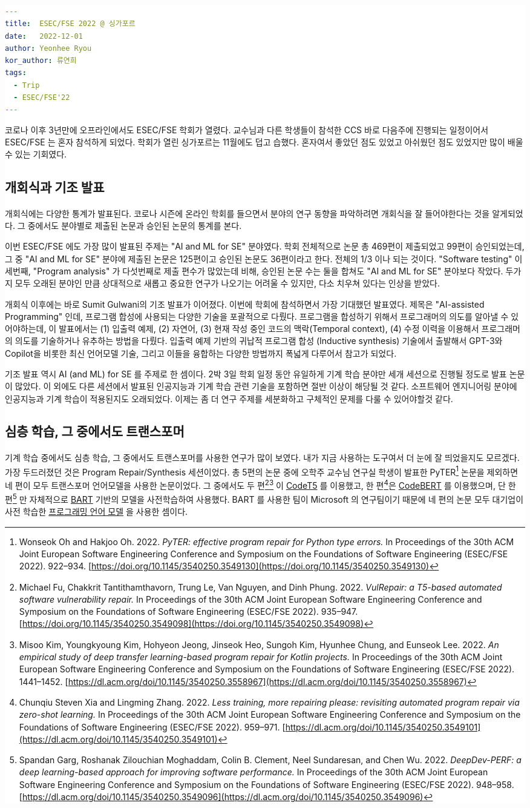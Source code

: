 ```yaml
---
title:  ESEC/FSE 2022 @ 싱가포르
date:   2022-12-01
author: Yeonhee Ryou
kor_author: 류연희
tags:
  - Trip
  - ESEC/FSE'22
---
```


코로나 이후 3년만에 오프라인에서도 ESEC/FSE 학회가 열렸다. 교수님과 다른 학생들이 참석한 CCS 바로
다음주에 진행되는 일정이어서 ESEC/FSE 는 혼자 참석하게 되었다. 학회가 열린 싱가포르는 11월에도 덥고
습했다. 혼자여서 좋았던 점도 있었고 아쉬웠던 점도 있었지만 많이 배울수 있는 기회였다.

## 개회식과 기조 발표

개회식에는 다양한 통계가 발표된다. 코로나 시즌에 온라인 학회를 들으면서 분야의 연구 동향을
파악하려면 개회식을 잘 들어야한다는 것을 알게되었다. 그 중에서도 분야별로 제출된 논문과 승인된
논문의 통계를 본다.

이번 ESEC/FSE 에도 가장 많이 발표된 주제는 "AI and ML for SE" 분야였다. 학회 전체적으로 논문 총
469편이 제출되었고 99편이 승인되었는데, 그 중 "AI and ML for SE" 분야에 제출된 논문은 125편이고
승인된 논문도 36편이라고 한다. 전체의 1/3 이나 되는 것이다. "Software testing" 이 세번째, "Program
analysis" 가 다섯번째로 제출 편수가 많았는데 비해, 승인된 논문 수는 둘을 합쳐도 "AI and ML for SE"
분야보다 작았다. 두가지 모두 오래된 분야인 만큼 상대적으로 새롭고 중요한 연구가 나오기는 어려울 수
있지만, 다소 치우쳐 있다는 인상을 받았다.

개회식 이후에는 바로 Sumit Gulwani의 기조 발표가 이어졌다. 이번에 학회에 참석하면서 가장 기대했던
발표였다. 제목은 "AI-assisted Programming" 인데, 프로그램 합성에 사용되는 다양한 기술을 포괄적으로
다뤘다. 프로그램을 합성하기 위해서 프로그래머의 의도를 알아낼 수 있어야하는데, 이 발표에서는 (1)
입출력 예제, (2) 자연어, (3) 현재 작성 중인 코드의 맥락(Temporal context), (4) 수정 이력을 이용해서
프로그래머의 의도를 기술하거나 유추하는 방법을 다뤘다. 입출력 예제 기반의 귀납적 프로그램 합성
(Inductive synthesis) 기술에서 출발해서 GPT-3와 Copilot을 비롯한 최신 언어모델 기술, 그리고 이들을
융합하는 다양한 방법까지 폭넓게 다루어서 참고가 되었다.

기조 발표 역시 AI (and ML) for SE 를 주제로 한 셈이다. 2박 3일 학회 일정 동안 유일하게 기계 학습
분야만 세개 세션으로 진행될 정도로 발표 논문이 많았다. 이 외에도 다른 세션에서 발표된 인공지능과
기계 학습 관련 기술을 포함하면 절반 이상이 해당될 것 같다. 소프트웨어 엔지니어링 분야에 인공지능과
기계 학습이 적용된지도 오래되었다. 이제는 좀 더 연구 주제를 세분화하고 구체적인 문제를 다룰 수
있어야할것 같다.


## 심층 학습, 그 중에서도 트랜스포머

기계 학습 중에서도 심층 학습, 그 중에서도 트랜스포머를 사용한 연구가 많이 보였다. 내가 지금
사용하는 도구여서 더 눈에 잘 띄었을지도 모르겠다. 가장 두드러졌던 것은 Program Repair/Synthesis
세션이었다. 총 5편의 논문 중에 오학주 교수님 연구실 학생이 발표한 PyTER[^1] 논문을 제외하면 네 편이
모두 트랜스포머 언어모델을 사용한 논문이었다. 그 중에서도 두 편[^2][^3] 이
[CodeT5](https://github.com/salesforce/CodeT5) 를 이용했고, 한 편[^4]은
[CodeBERT](https://github.com/microsoft/CodeBERT) 를 이용했으며, 단 한 편[^5] 만 자체적으로
[BART](https://arxiv.org/abs/1910.13461) 기반의 모델을 사전학습하여 사용했다.
BART 를 사용한 팀이 Microsoft 의 연구팀이기 때문에 네 편의 논문 모두 대기업이 사전 학습한
[프로그래밍 언어 모델](https://github.com/prosyslab/pl-wiki/wiki/%EC%BD%94%EB%93%9C-%EC%96%B8%EC%96%B4-%EB%AA%A8%EB%8D%B8)
을 사용한 셈이다.


[^1]: Wonseok Oh and Hakjoo Oh. 2022. *PyTER: effective program repair for Python type errors.* In Proceedings of the 30th ACM Joint European Software Engineering Conference and Symposium on the Foundations of Software Engineering (ESEC/FSE 2022). 922–934. [https://doi.org/10.1145/3540250.3549130](https://doi.org/10.1145/3540250.3549130)
[^2]: Michael Fu, Chakkrit Tantithamthavorn, Trung Le, Van Nguyen, and Dinh Phung. 2022. *VulRepair: a T5-based automated software vulnerability repair.* In Proceedings of the 30th ACM Joint European Software Engineering Conference and Symposium on the Foundations of Software Engineering (ESEC/FSE 2022). 935–947. [https://doi.org/10.1145/3540250.3549098](https://doi.org/10.1145/3540250.3549098)
[^3]: Misoo Kim, Youngkyoung Kim, Hohyeon Jeong, Jinseok Heo, Sungoh Kim, Hyunhee Chung, and Eunseok Lee. 2022. *An empirical study of deep transfer learning-based program repair for Kotlin projects.* In Proceedings of the 30th ACM Joint European Software Engineering Conference and Symposium on the Foundations of Software Engineering (ESEC/FSE 2022). 1441–1452. [https://dl.acm.org/doi/10.1145/3540250.3558967](https://dl.acm.org/doi/10.1145/3540250.3558967)
[^4]: Chunqiu Steven Xia and Lingming Zhang. 2022. *Less training, more repairing please: revisiting automated program repair via zero-shot learning.* In Proceedings of the 30th ACM Joint European Software Engineering Conference and Symposium on the Foundations of Software Engineering (ESEC/FSE 2022). 959–971. [https://dl.acm.org/doi/10.1145/3540250.3549101](https://dl.acm.org/doi/10.1145/3540250.3549101)
[^5]: Spandan Garg, Roshanak Zilouchian Moghaddam, Colin B. Clement, Neel Sundaresan, and Chen Wu. 2022. *DeepDev-PERF: a deep learning-based approach for improving software performance.* In Proceedings of the 30th ACM Joint European Software Engineering Conference and Symposium on the Foundations of Software Engineering (ESEC/FSE 2022). 948–958. [https://dl.acm.org/doi/10.1145/3540250.3549096](https://dl.acm.org/doi/10.1145/3540250.3549096)
[^culint]: Yeonhee Ryou, Sangwoo Joh, Joonmo Yang, Sujin Kim, Youil Kim, *Code Understanding Linter to Detect Variable Misuse.* (Presented in ASE 2022)
[^7]: "Can you release pre-training code of CodeT5?": [GitHub salesforce/CodeT5 Issue#40](https://github.com/salesforce/CodeT5/issues/40)
[^8]: Chaozheng Wang, Yuanhang Yang, Cuiyun Gao, Yun Peng, Hongyu Zhang, and Michael R. Lyu. 2022. *No more fine-tuning? an experimental evaluation of prompt tuning in code intelligence.* In Proceedings of the 30th ACM Joint European Software Engineering Conference and Symposium on the Foundations of Software Engineering (ESEC/FSE 2022). 382–394. [https://doi.org/10.1145/3540250.3549113](https://doi.org/10.1145/3540250.3549113)
[^9]: Thanh Le-Cong, Hong Jin Kang, Truong Giang Nguyen, Stefanus Agus Haryono, David Lo, Xuan-Bach D. Le, and Quyet Thang Huynh. 2022. *AutoPruner: transformer-based call graph pruning.* In Proceedings of the 30th ACM Joint European Software Engineering Conference and Symposium on the Foundations of Software Engineering (ESEC/FSE 2022). 520–532. [https://doi.org/11.1145/3540250.3549175](https://doi.org/10.1145/3540250.3549175)
[^10]: Hyungjin Kim, Yonghwi Kwon, Sangwoo Joh, Hyukin Kwon, Yeonhee Ryou, and Taeksu Kim. 2022. *Understanding automated code review process and developer experience in industry.* In Proceedings of the 30th ACM Joint European Software Engineering Conference and Symposium on the Foundations of Software Engineering (ESEC/FSE 2022). 1398–1407. [https://doi.org/10.1145/3540250.3558950](https://doi.org/10.1145/3540250.3558950)
[^11]: Qianhua Shan, David Sukhdeo, Qianying Huang, Seth Rogers, Lawrence Chen, Elise Paradis, Peter C. Rigby, and Nachiappan Nagappan. 2022. *Using nudges to accelerate code reviews at scale.* In Proceedings of the 30th ACM Joint European Software Engineering Conference and Symposium on the Foundations of Software Engineering (ESEC/FSE 2022). 472–482. [https://doi.org/10.1145/3540250.3549104](https://doi.org/10.1145/3540250.3549104)
[^12]: Enrico Fregnan, Larissa Braz, Marco D'Ambros, Gül Çalıklı, and Alberto Bacchelli. 2022. *First come first served: the impact of file position on code review.* In Proceedings of the 30th ACM Joint European Software Engineering Conference and Symposium on the Foundations of Software Engineering (ESEC/FSE 2022). 483–494. [https://doi.org/10.1145/3540250.3549177](https://doi.org/10.1145/3540250.3549177)